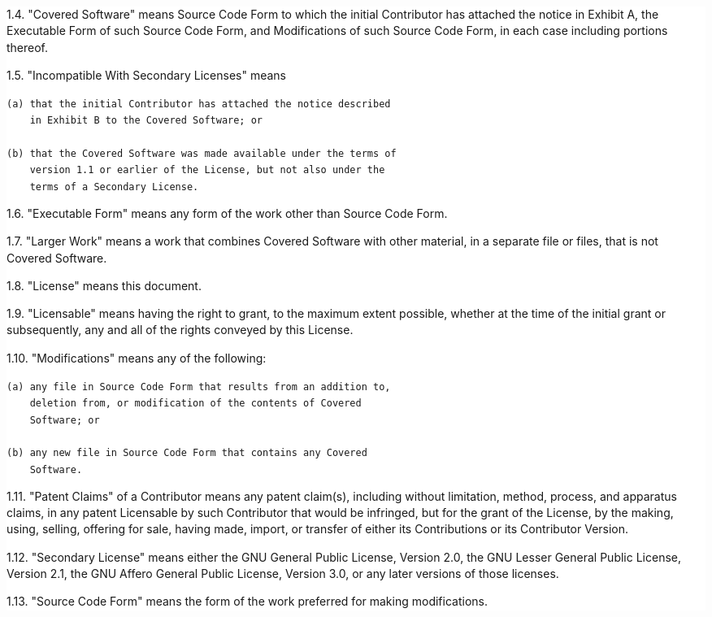 1.4. "Covered Software"
    means Source Code Form to which the initial Contributor has attached
    the notice in Exhibit A, the Executable Form of such Source Code
    Form, and Modifications of such Source Code Form, in each case
    including portions thereof.

1.5. "Incompatible With Secondary Licenses"
    means

    (a) that the initial Contributor has attached the notice described
        in Exhibit B to the Covered Software; or

    (b) that the Covered Software was made available under the terms of
        version 1.1 or earlier of the License, but not also under the
        terms of a Secondary License.

1.6. "Executable Form"
    means any form of the work other than Source Code Form.

1.7. "Larger Work"
    means a work that combines Covered Software with other material, in
    a separate file or files, that is not Covered Software.

1.8. "License"
    means this document.

1.9. "Licensable"
    means having the right to grant, to the maximum extent possible,
    whether at the time of the initial grant or subsequently, any and
    all of the rights conveyed by this License.

1.10. "Modifications"
    means any of the following:

    (a) any file in Source Code Form that results from an addition to,
        deletion from, or modification of the contents of Covered
        Software; or

    (b) any new file in Source Code Form that contains any Covered
        Software.

1.11. "Patent Claims" of a Contributor
    means any patent claim(s), including without limitation, method,
    process, and apparatus claims, in any patent Licensable by such
    Contributor that would be infringed, but for the grant of the
    License, by the making, using, selling, offering for sale, having
    made, import, or transfer of either its Contributions or its
    Contributor Version.

1.12. "Secondary License"
    means either the GNU General Public License, Version 2.0, the GNU
    Lesser General Public License, Version 2.1, the GNU Affero General
    Public License, Version 3.0, or any later versions of those
    licenses.

1.13. "Source Code Form"
    means the form of the work preferred for making modifications.
